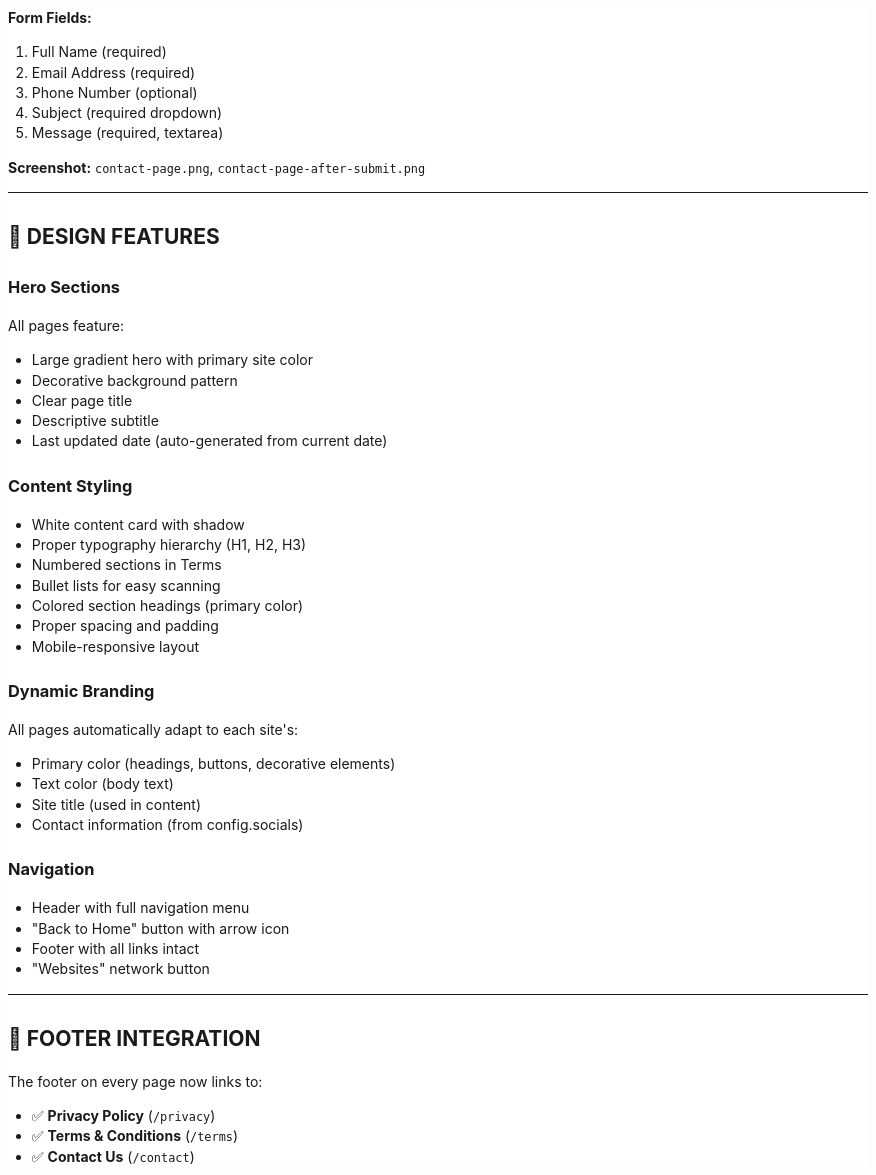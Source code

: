 **Form Fields:**
1. Full Name (required)
2. Email Address (required)
3. Phone Number (optional)
4. Subject (required dropdown)
5. Message (required, textarea)

**Screenshot:** `contact-page.png`, `contact-page-after-submit.png`

---

## 🎨 **DESIGN FEATURES**

### **Hero Sections**
All pages feature:
- Large gradient hero with primary site color
- Decorative background pattern
- Clear page title
- Descriptive subtitle
- Last updated date (auto-generated from current date)

### **Content Styling**
- White content card with shadow
- Proper typography hierarchy (H1, H2, H3)
- Numbered sections in Terms
- Bullet lists for easy scanning
- Colored section headings (primary color)
- Proper spacing and padding
- Mobile-responsive layout

### **Dynamic Branding**
All pages automatically adapt to each site's:
- Primary color (headings, buttons, decorative elements)
- Text color (body text)
- Site title (used in content)
- Contact information (from config.socials)

### **Navigation**
- Header with full navigation menu
- "Back to Home" button with arrow icon
- Footer with all links intact
- "Websites" network button

---

## 🔗 **FOOTER INTEGRATION**

The footer on every page now links to:
- ✅ **Privacy Policy** (`/privacy`)
- ✅ **Terms & Conditions** (`/terms`)
- ✅ **Contact Us** (`/contact`)
